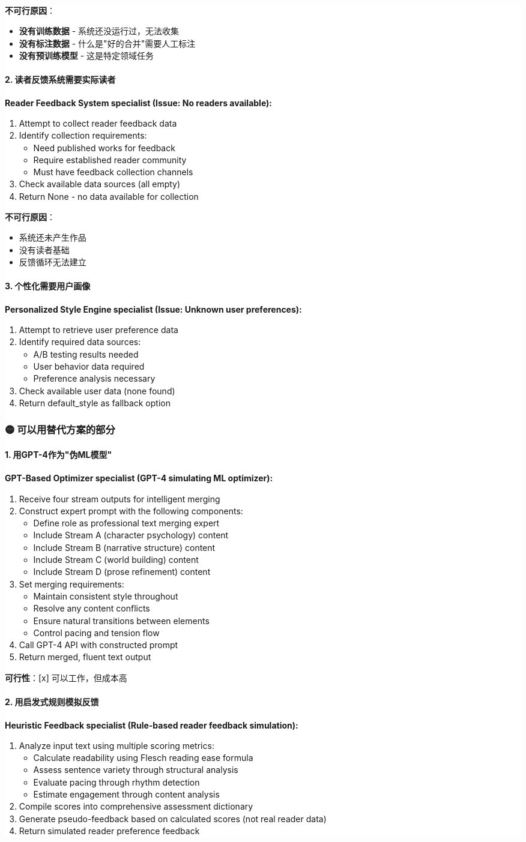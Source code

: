 **不可行原因**：
- **没有训练数据** - 系统还没运行过，无法收集
- **没有标注数据** - 什么是"好的合并"需要人工标注
- **没有预训练模型** - 这是特定领域任务

#### 2. 读者反馈系统需要实际读者
**Reader Feedback System specialist (Issue: No readers available):**
1. Attempt to collect reader feedback data
2. Identify collection requirements:
   * Need published works for feedback
   * Require established reader community
   * Must have feedback collection channels
3. Check available data sources (all empty)
4. Return None - no data available for collection

**不可行原因**：
- 系统还未产生作品
- 没有读者基础
- 反馈循环无法建立

#### 3. 个性化需要用户画像
**Personalized Style Engine specialist (Issue: Unknown user preferences):**
1. Attempt to retrieve user preference data
2. Identify required data sources:
   * A/B testing results needed
   * User behavior data required
   * Preference analysis necessary
3. Check available user data (none found)
4. Return default_style as fallback option

### 🟡 可以用替代方案的部分

#### 1. 用GPT-4作为"伪ML模型"
**GPT-Based Optimizer specialist (GPT-4 simulating ML optimizer):**
1. Receive four stream outputs for intelligent merging
2. Construct expert prompt with the following components:
   * Define role as professional text merging expert
   * Include Stream A (character psychology) content
   * Include Stream B (narrative structure) content
   * Include Stream C (world building) content
   * Include Stream D (prose refinement) content
3. Set merging requirements:
   * Maintain consistent style throughout
   * Resolve any content conflicts
   * Ensure natural transitions between elements
   * Control pacing and tension flow
4. Call GPT-4 API with constructed prompt
5. Return merged, fluent text output

**可行性**：[x] 可以工作，但成本高

#### 2. 用启发式规则模拟反馈
**Heuristic Feedback specialist (Rule-based reader feedback simulation):**
1. Analyze input text using multiple scoring metrics:
   * Calculate readability using Flesch reading ease formula
   * Assess sentence variety through structural analysis
   * Evaluate pacing through rhythm detection
   * Estimate engagement through content analysis
2. Compile scores into comprehensive assessment dictionary
3. Generate pseudo-feedback based on calculated scores (not real reader data)
4. Return simulated reader preference feedback
